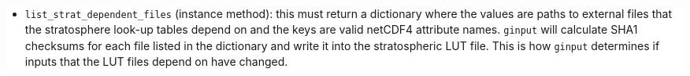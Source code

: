 - `list_strat_dependent_files` (instance method): this must return a dictionary where the values are paths to external files that the stratosphere look-up tables depend on and the keys are valid netCDF4 attribute names.
  `ginput` will calculate SHA1 checksums for each file listed in the dictionary and write it into the stratospheric LUT file. This is how `ginput` determines if inputs that the LUT files depend on have changed.
